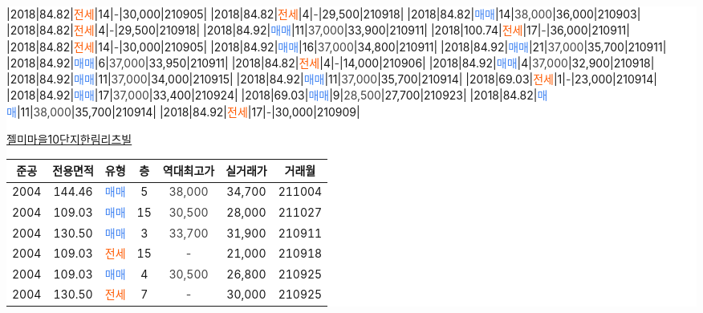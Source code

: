 |2018|84.82|<span style="color:#ff5a00">전세</span>|14|<span style="color:#444444">-</span>|30,000|210905|
|2018|84.82|<span style="color:#ff5a00">전세</span>|4|<span style="color:#444444">-</span>|29,500|210918|
|2018|84.82|<span style="color:#4285f3">매매</span>|14|<span style="color:#444444">38,000</span>|36,000|210903|
|2018|84.82|<span style="color:#ff5a00">전세</span>|4|<span style="color:#444444">-</span>|29,500|210918|
|2018|84.92|<span style="color:#4285f3">매매</span>|11|<span style="color:#444444">37,000</span>|33,900|210911|
|2018|100.74|<span style="color:#ff5a00">전세</span>|17|<span style="color:#444444">-</span>|36,000|210911|
|2018|84.82|<span style="color:#ff5a00">전세</span>|14|<span style="color:#444444">-</span>|30,000|210905|
|2018|84.92|<span style="color:#4285f3">매매</span>|16|<span style="color:#444444">37,000</span>|34,800|210911|
|2018|84.92|<span style="color:#4285f3">매매</span>|21|<span style="color:#444444">37,000</span>|35,700|210911|
|2018|84.92|<span style="color:#4285f3">매매</span>|6|<span style="color:#444444">37,000</span>|33,950|210911|
|2018|84.82|<span style="color:#ff5a00">전세</span>|4|<span style="color:#444444">-</span>|14,000|210906|
|2018|84.92|<span style="color:#4285f3">매매</span>|4|<span style="color:#444444">37,000</span>|32,900|210918|
|2018|84.92|<span style="color:#4285f3">매매</span>|11|<span style="color:#444444">37,000</span>|34,000|210915|
|2018|84.92|<span style="color:#4285f3">매매</span>|11|<span style="color:#444444">37,000</span>|35,700|210914|
|2018|69.03|<span style="color:#ff5a00">전세</span>|1|<span style="color:#444444">-</span>|23,000|210914|
|2018|84.92|<span style="color:#4285f3">매매</span>|17|<span style="color:#444444">37,000</span>|33,400|210924|
|2018|69.03|<span style="color:#4285f3">매매</span>|9|<span style="color:#444444">28,500</span>|27,700|210923|
|2018|84.82|<span style="color:#4285f3">매매</span>|11|<span style="color:#444444">38,000</span>|35,700|210914|
|2018|84.92|<span style="color:#ff5a00">전세</span>|17|<span style="color:#444444">-</span>|30,000|210909|


<script async src="//pagead2.googlesyndication.com/pagead/js/adsbygoogle.js"></script>

<ins class="adsbygoogle"
     style="display:block"
     data-ad-client="ca-pub-2446590836940007"
     data-ad-slot="1659523306"
     data-ad-format="auto"
     data-full-width-responsive="true"></ins>
<script>
(adsbygoogle = window.adsbygoogle || []).push({});
</script>


[젤미마을10단지한림리츠빌](https://search.naver.com/search.naver?query=%EA%B2%BD%EC%83%81%EB%82%A8%EB%8F%84+%EA%B9%80%ED%95%B4%EC%8B%9C+%EC%82%BC%EB%AC%B8%EB%8F%99+%EC%A0%A4%EB%AF%B8%EB%A7%88%EC%9D%8410%EB%8B%A8%EC%A7%80%ED%95%9C%EB%A6%BC%EB%A6%AC%EC%B8%A0%EB%B9%8C)

|준공|전용면적|유형|층|역대최고가|실거래가|거래월|
|:---:|:---:|:---:|:---:|:---:|:---:|:---:|
|2004|144.46|<span style="color:#4285f3">매매</span>|5|<span style="color:#444444">38,000</span>|34,700|211004|
|2004|109.03|<span style="color:#4285f3">매매</span>|15|<span style="color:#444444">30,500</span>|28,000|211027|
|2004|130.50|<span style="color:#4285f3">매매</span>|3|<span style="color:#444444">33,700</span>|31,900|210911|
|2004|109.03|<span style="color:#ff5a00">전세</span>|15|<span style="color:#444444">-</span>|21,000|210918|
|2004|109.03|<span style="color:#4285f3">매매</span>|4|<span style="color:#444444">30,500</span>|26,800|210925|
|2004|130.50|<span style="color:#ff5a00">전세</span>|7|<span style="color:#444444">-</span>|30,000|210925|
